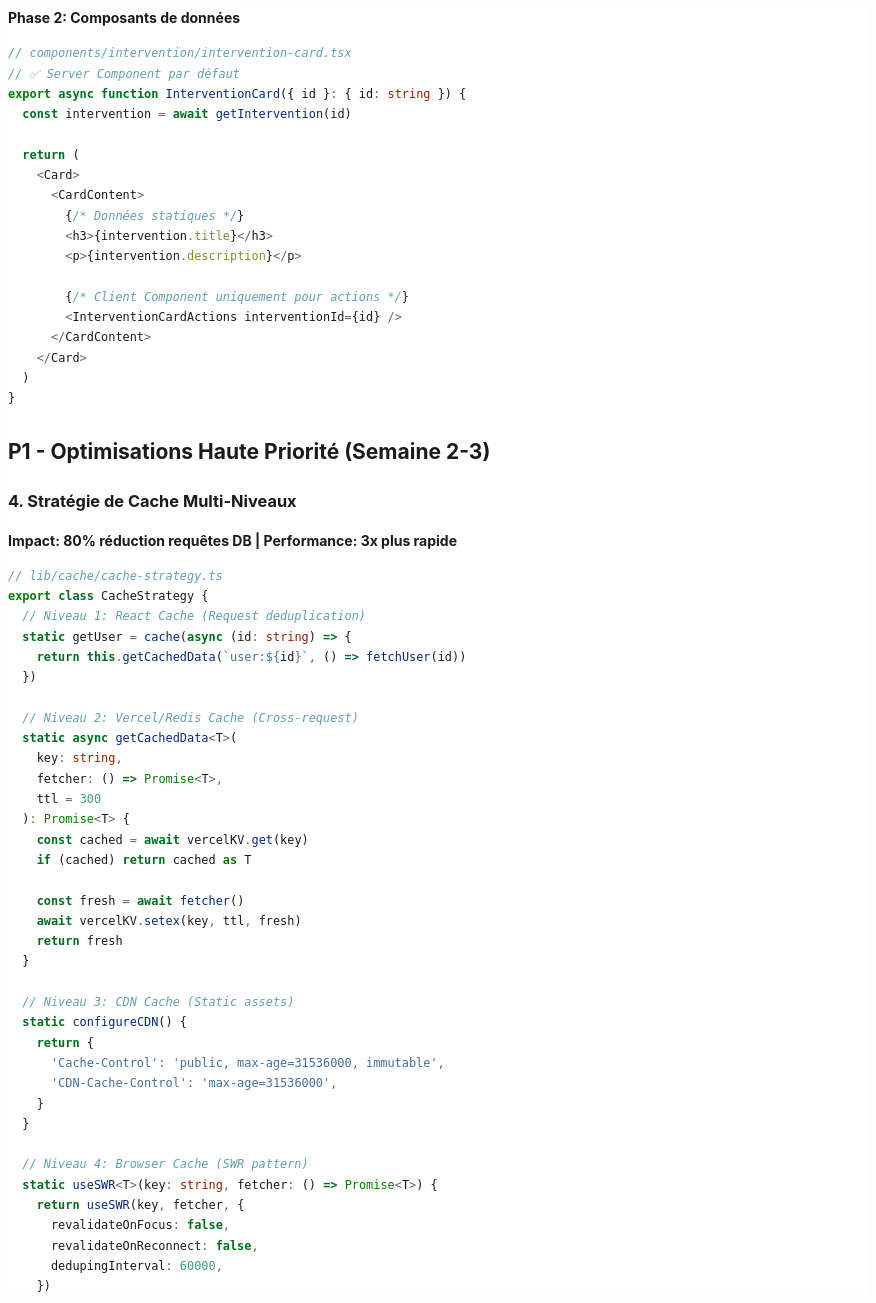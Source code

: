 **Phase 2: Composants de données**
```typescript
// components/intervention/intervention-card.tsx
// ✅ Server Component par défaut
export async function InterventionCard({ id }: { id: string }) {
  const intervention = await getIntervention(id)

  return (
    <Card>
      <CardContent>
        {/* Données statiques */}
        <h3>{intervention.title}</h3>
        <p>{intervention.description}</p>

        {/* Client Component uniquement pour actions */}
        <InterventionCardActions interventionId={id} />
      </CardContent>
    </Card>
  )
}
```

## P1 - Optimisations Haute Priorité (Semaine 2-3)

### 4. Stratégie de Cache Multi-Niveaux
**Impact: 80% réduction requêtes DB | Performance: 3x plus rapide**

```typescript
// lib/cache/cache-strategy.ts
export class CacheStrategy {
  // Niveau 1: React Cache (Request deduplication)
  static getUser = cache(async (id: string) => {
    return this.getCachedData(`user:${id}`, () => fetchUser(id))
  })

  // Niveau 2: Vercel/Redis Cache (Cross-request)
  static async getCachedData<T>(
    key: string,
    fetcher: () => Promise<T>,
    ttl = 300
  ): Promise<T> {
    const cached = await vercelKV.get(key)
    if (cached) return cached as T

    const fresh = await fetcher()
    await vercelKV.setex(key, ttl, fresh)
    return fresh
  }

  // Niveau 3: CDN Cache (Static assets)
  static configureCDN() {
    return {
      'Cache-Control': 'public, max-age=31536000, immutable',
      'CDN-Cache-Control': 'max-age=31536000',
    }
  }

  // Niveau 4: Browser Cache (SWR pattern)
  static useSWR<T>(key: string, fetcher: () => Promise<T>) {
    return useSWR(key, fetcher, {
      revalidateOnFocus: false,
      revalidateOnReconnect: false,
      dedupingInterval: 60000,
    })
```